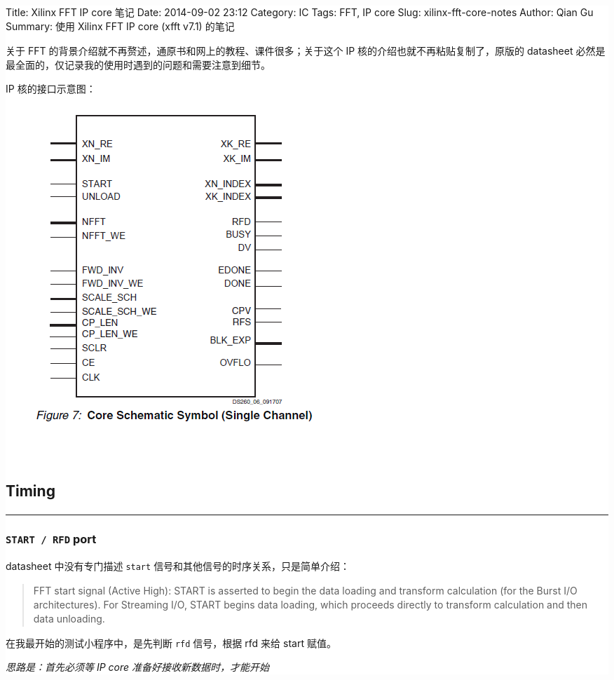 Title: Xilinx FFT IP core 笔记
Date: 2014-09-02 23:12
Category: IC
Tags: FFT, IP core
Slug: xilinx-fft-core-notes
Author: Qian Gu
Summary: 使用 Xilinx FFT IP core (xfft v7.1) 的笔记

关于 FFT 的背景介绍就不再赘述，通原书和网上的教程、课件很多；关于这个 IP 核的介绍也就不再粘贴复制了，原版的 datasheet 必然是最全面的，仅记录我的使用时遇到的问题和需要注意到细节。

IP 核的接口示意图：

![schematic symbol](/images/xilinx-fft-core-notes/symbol.png)

<br>

## Timing
* * *

### `START / RFD` port

datasheet 中没有专门描述 `start` 信号和其他信号的时序关系，只是简单介绍：

> FFT start signal (Active High): START is asserted to begin the data loading and transform calculation (for the Burst I/O architectures). For Streaming I/O, START begins data loading, which proceeds directly to transform calculation and then data unloading.

在我最开始的测试小程序中，是先判断 `rfd` 信号，根据 rfd 来给 start 赋值。

*思路是：首先必须等 IP core 准备好接收新数据时，才能开始*
